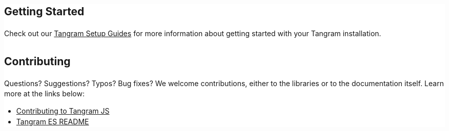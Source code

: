 
## Getting Started

Check out our [Tangram Setup Guides](../Tutorials/Tangram-Setup.md) for more information about getting started with your Tangram installation.


## Contributing

Questions? Suggestions? Typos? Bug fixes? We welcome contributions, either to the libraries or to the documentation itself. Learn more at the links below:

- [Contributing to Tangram JS](https://github.com/tangrams/tangram/blob/master/CONTRIBUTING.md)
- [Tangram ES README](https://github.com/tangrams/tangram-es/blob/master/README.md)
